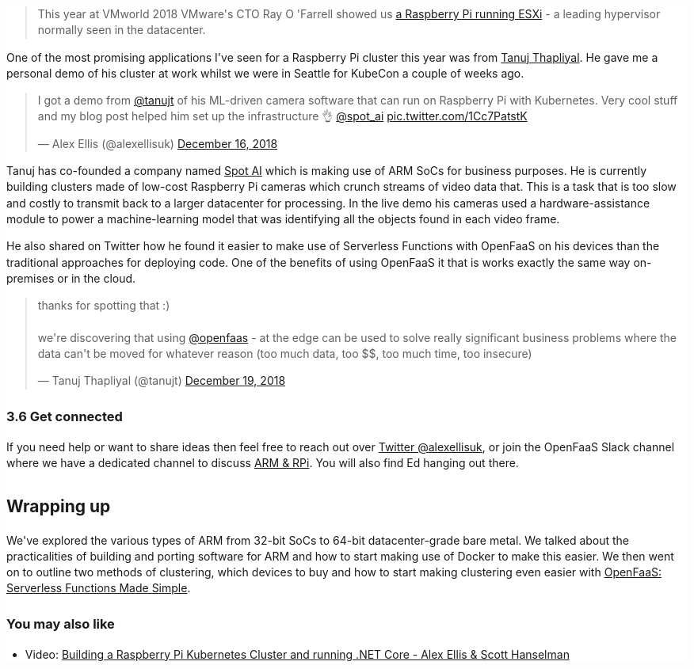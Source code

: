 > This year at VMworld 2018 VMware's CTO Ray O 'Farrell showed us [a Raspberry Pi running ESXi](https://vinfrastructure.it/2018/11/vmware-esxi-on-raspberry-pi/) - a leading hypervisor normally seen in the datacenter.

One of the most promising applications I've seen for a Raspberry Pi cluster this year was from [Tanuj Thapliyal](https://twitter.com/tanujt). He gave me a personal demo of his cluster at work whilst we were in Seattle for KubeCon a couple of weeks ago.

<blockquote class="twitter-tweet" data-lang="en"><p lang="en" dir="ltr">I got a demo from <a href="https://twitter.com/tanujt?ref_src=twsrc%5Etfw">@tanujt</a> of his ML-driven camera software that can run on Raspberry Pi with Kubernetes. Very cool stuff and my blog post helped him set up the infrastructure 👌 <a href="https://twitter.com/spot_ai?ref_src=twsrc%5Etfw">@spot_ai</a> <a href="https://t.co/1Cc7PatstK">pic.twitter.com/1Cc7PatstK</a></p>&mdash; Alex Ellis (@alexellisuk) <a href="https://twitter.com/alexellisuk/status/1074356065083510785?ref_src=twsrc%5Etfw">December 16, 2018</a></blockquote> <script async src="https://platform.twitter.com/widgets.js" charset="utf-8"></script> 

Tanuj has co-founded a company named [Spot AI](https://twitter.com/spot_ai) which is making use of ARM SoCs for business purposes. He is currently building clusters made of low-cost Raspberry Pi cameras which crunch streams of video data that. This is a task that is too slow and costly to transmit back to a larger datacenter for processing. In the live demo his cameras used a hardware-assistance module to power a machine-learning model that was identifying all the objects found in each video frame.

He also shared on Twitter how he found it easier to make use of Serverless Functions with OpenFaaS on his devices than the traditional approaches for deploying code. One of the benefits of using OpenFaaS it that is works exactly the same way on-premises or in the cloud.

<blockquote class="twitter-tweet" data-lang="en"><p lang="en" dir="ltr">thanks for spotting that :)<br><br>we&#39;re discovering that using <a href="https://twitter.com/openfaas?ref_src=twsrc%5Etfw">@openfaas</a> - at the edge can be used to solve really significant business problems where the data can&#39;t be moved for whatever reason (too much data, too $$, too much time, too insecure)</p>&mdash; Tanuj Thapliyal (@tanujt) <a href="https://twitter.com/tanujt/status/1075490693663973376?ref_src=twsrc%5Etfw">December 19, 2018</a></blockquote> <script async src="https://platform.twitter.com/widgets.js" charset="utf-8"></script> 

### 3.6 Get connected

If you need help or want to share ideas then feel free to reach out over [Twitter @alexellisuk](https://twitter.com/alexellisuk), or join the OpenFaaS Slack channel where we have a dedicated channel to discuss [ARM & RPi](https://docs.openfaas.com/community). You will also find Ed hanging out there.

## Wrapping up

We've explored the various types of ARM from 32-bit SoCs to 64-bit datacenter-grade bare metal. We talked about the practicalities of building and porting software for ARM and how to start making use of Docker to make this easier. We then went on to outline two methods of clustering, which devices to buy and how to start making clustering even easier with [OpenFaaS: Serverless Functions Made Simple](https://www.openfaas.com/).

### You may also like

* Video: [Building a Raspberry Pi Kubernetes Cluster and running .NET Core - Alex Ellis & Scott Hanselman](https://www.youtube.com/watch?v=ZyTLMnzehyU)
